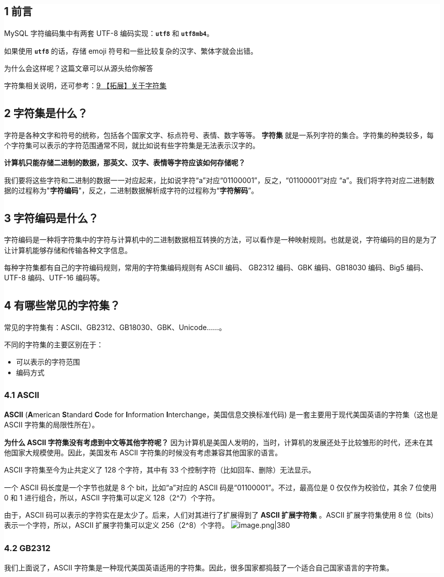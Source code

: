 
## 1 前言

MySQL 字符编码集中有两套 UTF-8 编码实现：**`utf8`** 和 **`utf8mb4`**。

如果使用 **`utf8`** 的话，存储 emoji 符号和一些比较复杂的汉字、繁体字就会出错。

为什么会这样呢？这篇文章可以从源头给你解答

字符集相关说明，还可参考：[9 【拓展】关于字符集](../../../../2_学习笔记/1_Java语言核心/1_Java基础/2_变量与运算符.md#9%20【拓展】关于字符集)

## 2 字符集是什么？

字符是各种文字和符号的统称，包括各个国家文字、标点符号、表情、数字等等。 **字符集** 就是一系列字符的集合。字符集的种类较多，每个字符集可以表示的字符范围通常不同，就比如说有些字符集是无法表示汉字的。

**计算机只能存储二进制的数据，那英文、汉字、表情等字符应该如何存储呢？**

我们要将这些字符和二进制的数据一一对应起来，比如说字符“a”对应“01100001”，反之，“01100001”对应 “a”。我们将字符对应二进制数据的过程称为"**字符编码**"，反之，二进制数据解析成字符的过程称为“**字符解码**”。

## 3 字符编码是什么？

字符编码是一种将字符集中的字符与计算机中的二进制数据相互转换的方法，可以看作是一种映射规则。也就是说，字符编码的目的是为了让计算机能够存储和传输各种文字信息。

每种字符集都有自己的字符编码规则，常用的字符集编码规则有 ASCII 编码、 GB2312 编码、GBK 编码、GB18030 编码、Big5 编码、UTF-8 编码、UTF-16 编码等。

## 4 有哪些常见的字符集？

常见的字符集有：ASCII、GB2312、GB18030、GBK、Unicode……。

不同的字符集的主要区别在于：

- 可以表示的字符范围
- 编码方式
### 4.1 ASCII

**ASCII** (**A**merican **S**tandard **C**ode for **I**nformation **I**nterchange，美国信息交换标准代码) 是一套主要用于现代美国英语的字符集（这也是 ASCII 字符集的局限性所在）。

**为什么 ASCII 字符集没有考虑到中文等其他字符呢？** 因为计算机是美国人发明的，当时，计算机的发展还处于比较雏形的时代，还未在其他国家大规模使用。因此，美国发布 ASCII 字符集的时候没有考虑兼容其他国家的语言。

ASCII 字符集至今为止共定义了 128 个字符，其中有 33 个控制字符（比如回车、删除）无法显示。

一个 ASCII 码长度是一个字节也就是 8 个 bit，比如“a”对应的 ASCII 码是“01100001”。不过，最高位是 0 仅仅作为校验位，其余 7 位使用 0 和 1 进行组合，所以，ASCII 字符集可以定义 128（2^7）个字符。

由于，ASCII 码可以表示的字符实在是太少了。后来，人们对其进行了扩展得到了 **ASCII 扩展字符集** 。ASCII 扩展字符集使用 8 位（bits）表示一个字符，所以，ASCII 扩展字符集可以定义 256（2^8）个字符。
![image.png|380](https://my-obsidian-image.oss-cn-guangzhou.aliyuncs.com/2024/04/323cfe457fa620ae2c7212786639d6e8.png)

### 4.2 GB2312

我们上面说了，ASCII 字符集是一种现代美国英语适用的字符集。因此，很多国家都捣鼓了一个适合自己国家语言的字符集。
